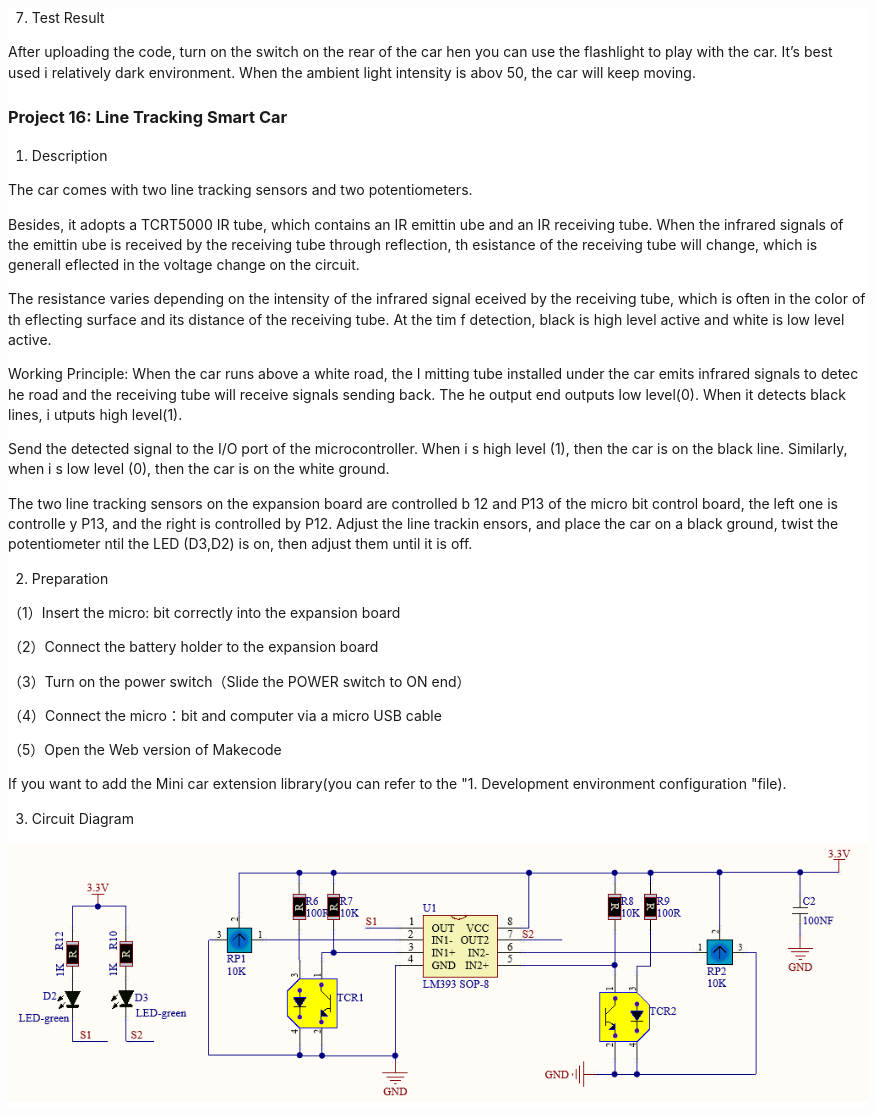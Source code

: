 

7. Test Result

After uploading the code, turn on the switch on the rear of the car hen you can use the flashlight to play with the car. It’s best used i  relatively dark environment. When the ambient light intensity is abov 50, the car will keep moving.





### Project 16: Line Tracking Smart Car

1. Description

The car comes with two line tracking sensors and two potentiometers.

Besides, it adopts a TCRT5000 IR tube, which contains an IR emittin ube and an IR receiving tube. When the infrared signals of the emittin ube is received by the receiving tube through reflection, th esistance of the receiving tube will change, which is generall eflected in the voltage change on the circuit.  

The resistance varies depending on the intensity of the infrared signal eceived by the receiving tube, which is often in the color of th eflecting surface and its distance of the receiving tube. At the tim f detection, black is high level active and white is low level active. 

Working Principle: When the car runs above a white road, the I mitting tube installed under the car emits infrared signals to detec he road and the receiving tube will receive signals sending back. The he output end outputs low level(0). When it detects black lines, i utputs high level(1).

Send the detected signal to the I/O port of the microcontroller. When i s high level (1), then the car is on the black line. Similarly, when i s low level (0), then the car is on the white ground.

The two line tracking sensors on the expansion board are controlled b 12 and P13 of the micro bit control board, the left one is controlle y P13, and the right is controlled by P12. Adjust the line trackin ensors, and place the car on a black ground, twist the potentiometer ntil the LED (D3,D2) is on, then adjust them until it is off.

2. Preparation

（1）Insert the micro: bit correctly into the expansion board

（2）Connect the battery holder to the expansion board

（3）Turn on the power switch（Slide the POWER switch to ON end）

（4）Connect the micro：bit and computer via a micro USB cable

（5）Open the Web version of Makecode

If you want to add the Mini car extension library(you can refer to the
"1. Development environment configuration "file).

3. Circuit Diagram

![](media/cdf0c629a6425ff32d8629540d111f38.png)
